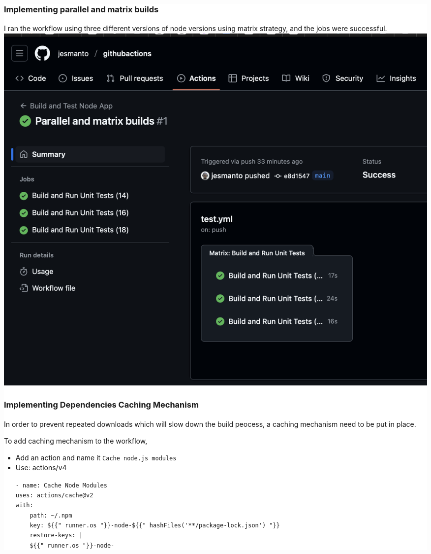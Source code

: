 ### Implementing parallel and matrix builds
I ran the workflow using three different versions of node versions using matrix strategy, and the jobs were successful.
    ![](/img/matrix_test.png)

### Implementing Dependencies Caching Mechanism
In order to prevent repeated downloads which will slow down the build peocess, a caching mechanism need to be put in place.

To add caching mechanism to the workflow,
- Add an action and name it `Cache node.js modules`
- Use: actions/v4
    ```
    - name: Cache Node Modules
    uses: actions/cache@v2
    with:
        path: ~/.npm
        key: ${{" runner.os "}}-node-${{" hashFiles('**/package-lock.json') "}}
        restore-keys: |
        ${{" runner.os "}}-node-
